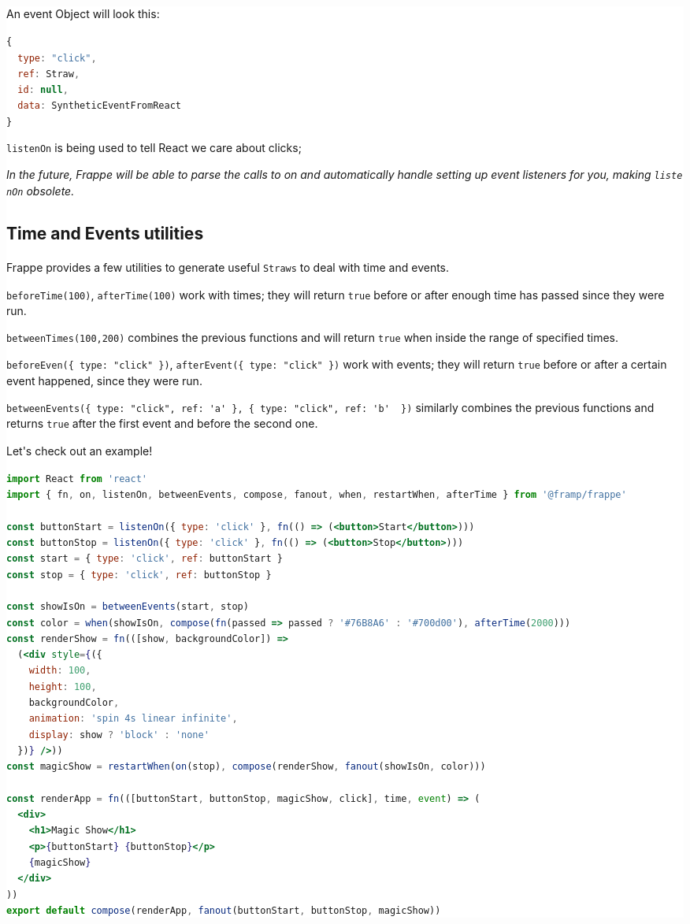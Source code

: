 An event Object will look this:
```jsx
{
  type: "click",
  ref: Straw,
  id: null,
  data: SyntheticEventFromReact
}
```

`listenOn` is being used to tell React we care about clicks;

*In the future, Frappe will be able to parse the calls to on and automatically handle setting up event listeners for you, making `listenOn` obsolete.*

## Time and Events utilities

Frappe provides a few utilities to generate useful `Straws` to deal with time and events.

`beforeTime(100)`, `afterTime(100)` work with times; they will return `true` before or after enough time has passed since they were run.

`betweenTimes(100,200)` combines the previous functions and will return `true` when inside the range of specified times.

`beforeEven({ type: "click" })`, `afterEvent({ type: "click" })` work with events; they will return `true` before or after a certain event happened, since they were run.

`betweenEvents({ type: "click", ref: 'a' }, { type: "click", ref: 'b'  })` similarly combines the previous functions and returns `true` after the first event and before the second one.

Let's check out an example!

```jsx
import React from 'react'
import { fn, on, listenOn, betweenEvents, compose, fanout, when, restartWhen, afterTime } from '@framp/frappe'

const buttonStart = listenOn({ type: 'click' }, fn(() => (<button>Start</button>)))
const buttonStop = listenOn({ type: 'click' }, fn(() => (<button>Stop</button>)))
const start = { type: 'click', ref: buttonStart }
const stop = { type: 'click', ref: buttonStop }

const showIsOn = betweenEvents(start, stop)
const color = when(showIsOn, compose(fn(passed => passed ? '#76B8A6' : '#700d00'), afterTime(2000)))
const renderShow = fn(([show, backgroundColor]) => 
  (<div style={({
    width: 100, 
    height: 100, 
    backgroundColor,
    animation: 'spin 4s linear infinite',
    display: show ? 'block' : 'none'
  })} />))
const magicShow = restartWhen(on(stop), compose(renderShow, fanout(showIsOn, color)))

const renderApp = fn(([buttonStart, buttonStop, magicShow, click], time, event) => (
  <div>
    <h1>Magic Show</h1>
    <p>{buttonStart} {buttonStop}</p>
    {magicShow}
  </div>
))
export default compose(renderApp, fanout(buttonStart, buttonStop, magicShow))
```

